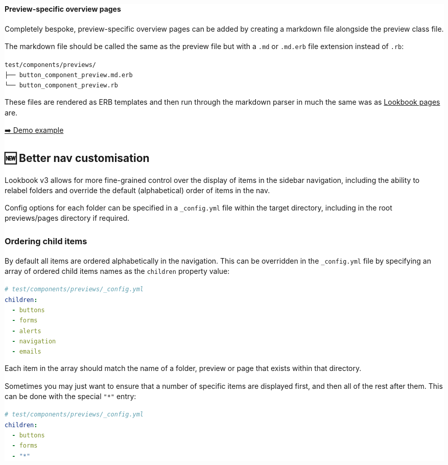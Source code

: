 #### Preview-specific overview pages

Completely bespoke, preview-specific overview pages can be added by creating a markdown file alongside the preview class file. 

The markdown file should be called the same as the preview file but with a `.md` or `.md.erb` file extension instead of `.rb`:

```
test/components/previews/
├── button_component_preview.md.erb
└── button_component_preview.rb
```

These files are rendered as ERB templates and then run through the markdown parser in much the same was as [Lookbook pages](https://lookbook.build/guide/pages) are.

[➡️ Demo example](https://v3-demo-app.lookbook.build/lookbook/previews/heading)


## 🆕 Better nav customisation 

Lookbook v3 allows for more fine-grained control over the  display of items in the sidebar navigation, including the ability to relabel folders and override the default (alphabetical) order of items in the nav.

Config options for each folder can be specified in a `_config.yml` file within the target directory, including in the root previews/pages directory if required.

### Ordering child items

By default all items are ordered alphabetically in the navigation. This can be overridden in the `_config.yml` file by specifying an array of ordered child items names as the `children` property value:

```yml
# test/components/previews/_config.yml
children:
  - buttons
  - forms
  - alerts
  - navigation
  - emails
```

Each item in the array should match the name of a folder, preview or page that exists within that directory.

Sometimes you may just want to ensure that a number of specific items are displayed first, and then all of the rest after them. This can be done with the special `"*"` entry:

```yml
# test/components/previews/_config.yml
children:
  - buttons
  - forms
  - "*"
```
